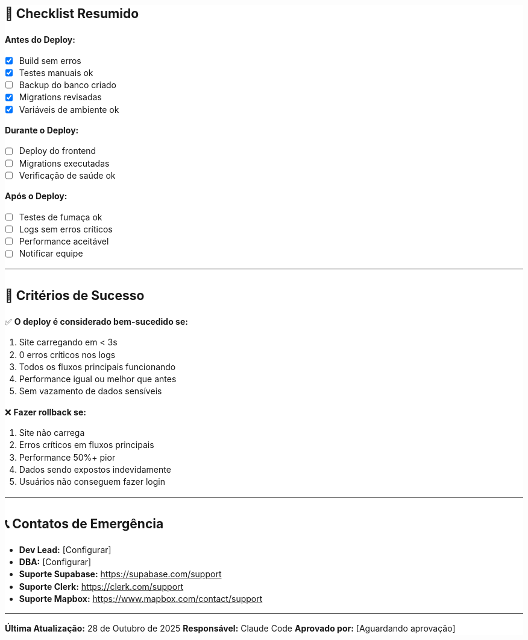 ## 📝 Checklist Resumido

**Antes do Deploy:**
- [x] Build sem erros
- [x] Testes manuais ok
- [ ] Backup do banco criado
- [x] Migrations revisadas
- [x] Variáveis de ambiente ok

**Durante o Deploy:**
- [ ] Deploy do frontend
- [ ] Migrations executadas
- [ ] Verificação de saúde ok

**Após o Deploy:**
- [ ] Testes de fumaça ok
- [ ] Logs sem erros críticos
- [ ] Performance aceitável
- [ ] Notificar equipe

---

## 🎯 Critérios de Sucesso

✅ **O deploy é considerado bem-sucedido se:**
1. Site carregando em < 3s
2. 0 erros críticos nos logs
3. Todos os fluxos principais funcionando
4. Performance igual ou melhor que antes
5. Sem vazamento de dados sensíveis

❌ **Fazer rollback se:**
1. Site não carrega
2. Erros críticos em fluxos principais
3. Performance 50%+ pior
4. Dados sendo expostos indevidamente
5. Usuários não conseguem fazer login

---

## 📞 Contatos de Emergência

- **Dev Lead:** [Configurar]
- **DBA:** [Configurar]
- **Suporte Supabase:** https://supabase.com/support
- **Suporte Clerk:** https://clerk.com/support
- **Suporte Mapbox:** https://www.mapbox.com/contact/support

---

**Última Atualização:** 28 de Outubro de 2025
**Responsável:** Claude Code
**Aprovado por:** [Aguardando aprovação]
